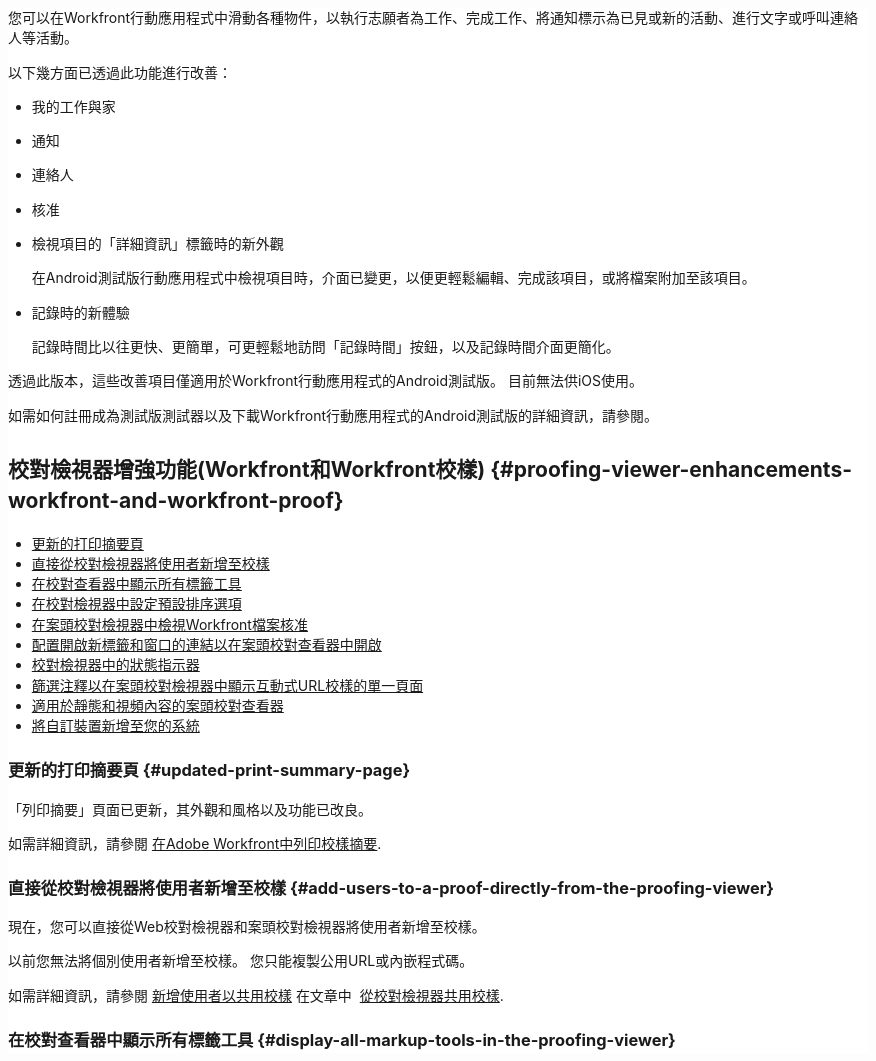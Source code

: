    您可以在Workfront行動應用程式中滑動各種物件，以執行志願者為工作、完成工作、將通知標示為已見或新的活動、進行文字或呼叫連絡人等活動。

   以下幾方面已透過此功能進行改善：

   * 我的工作與家
   * 通知
   * 連絡人
   * 核准

* 檢視項目的「詳細資訊」標籤時的新外觀

   在Android測試版行動應用程式中檢視項目時，介面已變更，以便更輕鬆編輯、完成該項目，或將檔案附加至該項目。

* 記錄時的新體驗

   記錄時間比以往更快、更簡單，可更輕鬆地訪問「記錄時間」按鈕，以及記錄時間介面更簡化。

透過此版本，這些改善項目僅適用於Workfront行動應用程式的Android測試版。 目前無法供iOS使用。

如需如何註冊成為測試版測試器以及下載Workfront行動應用程式的Android測試版的詳細資訊，請參閱。

## 校對檢視器增強功能(Workfront和Workfront校樣) {#proofing-viewer-enhancements-workfront-and-workfront-proof}

* [更新的打印摘要頁](#updated-print-summary-page)
* [直接從校對檢視器將使用者新增至校樣](#add-users-to-a-proof-directly-from-the-proofing-viewer)
* [在校對查看器中顯示所有標籤工具](#display-all-markup-tools-in-the-proofing-viewer)
* [在校對檢視器中設定預設排序選項](#configure-default-sorting-options-in-the-proofing-viewer)
* [在案頭校對檢視器中檢視Workfront檔案核准](#view-workfront-document-approvals-in-the-desktop-proofing-viewer)
* [配置開啟新標籤和窗口的連結以在案頭校對查看器中開啟](#configure-links-that-open-new-tabs-and-windows-to-open-within-the-desktop-proofing-viewer)
* [校對檢視器中的狀態指示器](#presence-indicator-in-the-proofing-viewer)
* [篩選注釋以在案頭校對檢視器中顯示互動式URL校樣的單一頁面](#filter-comments-to-display-a-single-page-for-interactive-url-proofs-in-the-desktop-proofing-viewer)
* [適用於靜態和視頻內容的案頭校對查看器](#desktop-proofing-viewer-for-static-and-video-content)
* [將自訂裝置新增至您的系統](#add-custom-devices-to-your-system)

### 更新的打印摘要頁 {#updated-print-summary-page}

「列印摘要」頁面已更新，其外觀和風格以及功能已改良。

如需詳細資訊，請參閱 [在Adobe Workfront中列印校樣摘要](../../../../review-and-approve-work/proofing/managing-proofs-within-workfront/print-proof-summary-in-wf.md).

### 直接從校對檢視器將使用者新增至校樣 {#add-users-to-a-proof-directly-from-the-proofing-viewer}

現在，您可以直接從Web校對檢視器和案頭校對檢視器將使用者新增至校樣。 

以前您無法將個別使用者新增至校樣。 您只能複製公用URL或內嵌程式碼。

如需詳細資訊，請參閱 [新增使用者以共用校樣](../../../../review-and-approve-work/proofing/reviewing-proofs-within-workfront/review-a-proof/share-a-proof-in-proofing-viewer.md#sharing-with-individual-users) 在文章中  [從校對檢視器共用校樣](../../../../review-and-approve-work/proofing/reviewing-proofs-within-workfront/review-a-proof/share-a-proof-in-proofing-viewer.md).

### 在校對查看器中顯示所有標籤工具 {#display-all-markup-tools-in-the-proofing-viewer}
